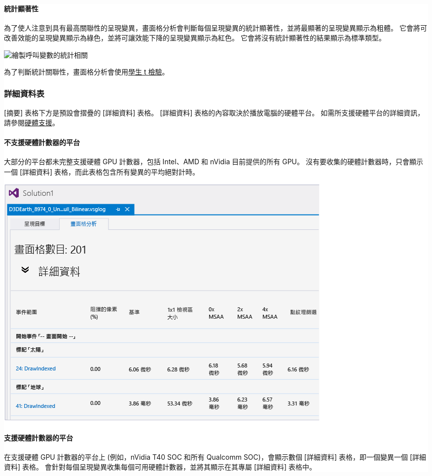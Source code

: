 #### 統計顯著性  
 為了使人注意到具有最高關聯性的呈現變異，畫面格分析會判斷每個呈現變異的統計顯著性，並將最顯著的呈現變異顯示為粗體。  它會將可改善效能的呈現變異顯示為綠色，並將可讓效能下降的呈現變異顯示為紅色。  它會將沒有統計顯著性的結果顯示為標準類型。  
  
 ![繪製呼叫變數的統計相關](~/debugger/graphics/media/pix_frame_analysis_summary_stats.png "pix\_frame\_analysis\_summary\_stats")  
  
 為了判斷統計關聯性，畫面格分析會使用[學生 t 檢驗](http://www.wikipedia.org/wiki/Student%27s_t-test)。  
  
### 詳細資料表  
 \[摘要\] 表格下方是預設會摺疊的 \[詳細資料\] 表格。  \[詳細資料\] 表格的內容取決於播放電腦的硬體平台。  如需所支援硬體平台的詳細資訊，請參閱[硬體支援](#HardwareSupport)。  
  
#### 不支援硬體計數器的平台  
 大部分的平台都未完整支援硬體 GPU 計數器，包括 Intel、AMD 和 nVidia 目前提供的所有 GPU。  沒有要收集的硬體計數器時，只會顯示一個 \[詳細資料\] 表格，而此表格包含所有變異的平均絕對計時。  
  
 ![詳細資料資料表和部分播放變數。](../debugger/media/pix_frame_analysis_details.png "pix\_frame\_analysis\_details")  
  
#### 支援硬體計數器的平台  
 在支援硬體 GPU 計數器的平台上 \(例如，nVidia T40 SOC 和所有 Qualcomm SOC\)，會顯示數個 \[詳細資料\] 表格，即一個變異一個 \[詳細資料\] 表格。  會針對每個呈現變異收集每個可用硬體計數器，並將其顯示在其專屬 \[詳細資料\] 表格中。  
  